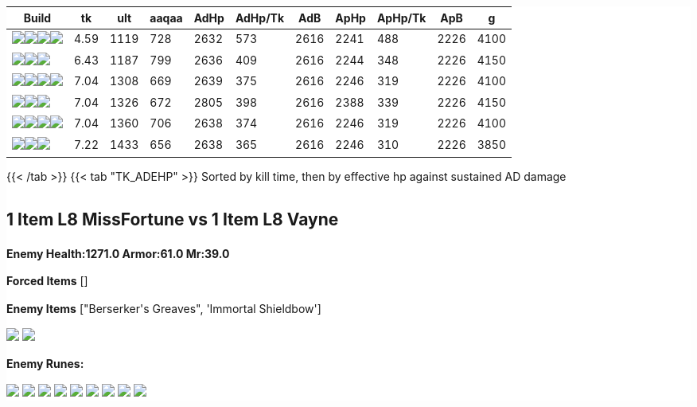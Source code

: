 



 Build |tk|ult|aaqaa|AdHp|AdHp/Tk|AdB|ApHp|ApHp/Tk|ApB|g
-|-|-|-|-|-|-|-|-|-|-
![](/item/6672.png)![](/item/1001.png)![](/item/1055.png)![](/item/1036.png)|4.59|1119|728|2632|573|2616|2241|488|2226|4100
![](/item/6695.png)![](/item/1055.png)![](/item/3006.png)|6.43|1187|799|2636|409|2616|2244|348|2226|4150
![](/item/6696.png)![](/item/1001.png)![](/item/1055.png)![](/item/1036.png)|7.04|1308|669|2639|375|2616|2246|319|2226|4100
![](/item/3074.png)![](/item/1001.png)![](/item/1055.png)|7.04|1326|672|2805|398|2616|2388|339|2226|4150
![](/item/6676.png)![](/item/1001.png)![](/item/1055.png)![](/item/1036.png)|7.04|1360|706|2638|374|2616|2246|319|2226|4100
![](/item/6691.png)![](/item/1001.png)![](/item/1055.png)|7.22|1433|656|2638|365|2616|2246|310|2226|3850
{{< /tab >}}
{{< tab "TK_ADEHP" >}}
Sorted by kill time, then by effective hp against sustained AD damage
## 1 Item L8 MissFortune vs 1 Item L8 Vayne

**Enemy Health:1271.0 Armor:61.0 Mr:39.0**


**Forced Items** []








**Enemy Items** ["Berserker's Greaves", 'Immortal Shieldbow']





![](/item/3006.png)
![](/item/6673.png)



**Enemy Runes:**





![](/Styles/Precision/LethalTempo/LethalTempo.png)
![](/Styles/Precision/Overheal.png)
![](/Styles/Precision/LegendAlacrity/LegendAlacrity.png)
![](/Styles/Precision/CutDown/CutDown.png)
![](/Styles/Resolve/BonePlating/BonePlating.png)
![](/Styles/Sorcery/Unflinching/Unflinching.png)
![](/StatMods/StatModsAttackSpeedIcon.png)
![](/StatMods/StatModsAdaptiveForceIcon.png)
![](/StatMods/StatModsArmorIcon.png)

